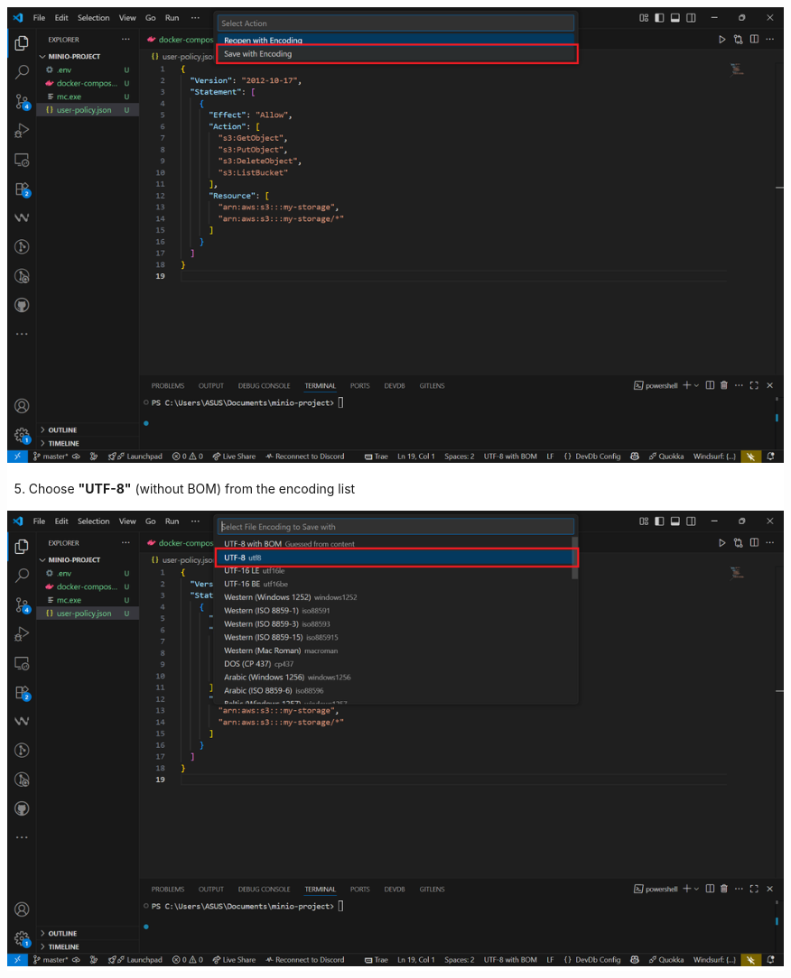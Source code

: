![Fix JSON Encoding](images/9_Installing_Minio/8b3.png)

5. Choose **"UTF-8"** (without BOM) from the encoding list

![Fix JSON Encoding](images/9_Installing_Minio/8b4.png)

